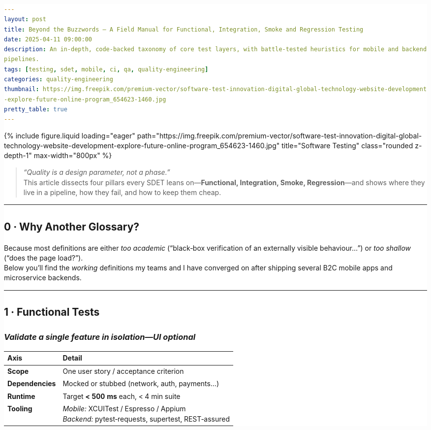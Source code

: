 ```yaml
---
layout: post
title: Beyond the Buzzwords — A Field Manual for Functional, Integration, Smoke and Regression Testing
date: 2025-04-11 09:00:00
description: An in‑depth, code‑backed taxonomy of core test layers, with battle‑tested heuristics for mobile and backend pipelines.
tags: [testing, sdet, mobile, ci, qa, quality‑engineering]
categories: quality-engineering
thumbnail: https://img.freepik.com/premium-vector/software-test-innovation-digital-global-technology-website-development-explore-future-online-program_654623-1460.jpg
pretty_table: true
---
```


<div class="row">
  <div class="col-sm mt-3 mt-md-0 text-center">
    {% include figure.liquid
       loading="eager"
       path="https://img.freepik.com/premium-vector/software-test-innovation-digital-global-technology-website-development-explore-future-online-program_654623-1460.jpg"
       title="Software Testing"
       class="rounded z-depth-1"
       max-width="800px"
    %}
  </div>
</div>

> _“Quality is a design parameter, not a phase.”_  
> This article dissects four pillars every SDET leans on—**Functional, Integration, Smoke, Regression**—and shows where they live in a pipeline, how they fail, and how to keep them cheap.

---

## 0 · Why Another Glossary?

Because most definitions are either _too academic_ (“black‑box verification of an externally visible behaviour…”) or _too shallow_ (“does the page load?”).  
Below you’ll find the _working_ definitions my teams and I have converged on after shipping several B2C mobile apps and microservice backends.

---

## 1 · Functional Tests

### _Validate a single feature in isolation—UI optional_

| Axis             | Detail                                                                                        |
| :--------------- | :-------------------------------------------------------------------------------------------- |
| **Scope**        | One user story / acceptance criterion                                                         |
| **Dependencies** | Mocked or stubbed (network, auth, payments…)                                                  |
| **Runtime**      | Target **< 500 ms** each, < 4 min suite                                                       |
| **Tooling**      | _Mobile:_ XCUITest / Espresso / Appium<br>_Backend:_ pytest‑requests, supertest, REST‑assured |
